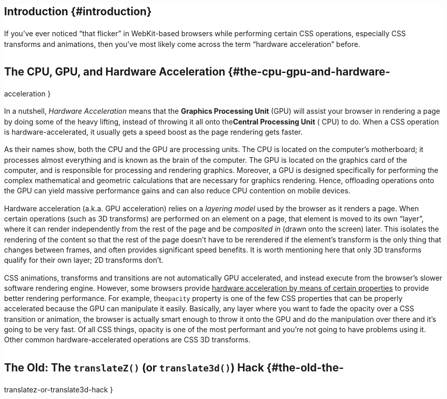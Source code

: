 ## Introduction {#introduction}

If you’ve ever noticed “that flicker” in WebKit-based browsers while
performing certain CSS operations, especially CSS transforms and animations, 
then you’ve most likely come across the term “hardware acceleration” before.

## The CPU, GPU, and Hardware Acceleration {#the-cpu-gpu-and-hardware-
acceleration
}

In a nutshell, *Hardware Acceleration* means that the **Graphics Processing
Unit** (GPU) will assist your browser in rendering a page by doing some of the
heavy lifting, instead of throwing it all onto the**Central Processing Unit** (
CPU) to do. When a CSS operation is hardware-accelerated, it usually gets a 
speed boost as the page rendering gets faster.

As their names show, both the CPU and the GPU are processing units. The CPU is
located on the computer’s motherboard; it processes almost everything and is 
known as the brain of the computer. The GPU is located on the graphics card of 
the computer, and is responsible for processing and rendering graphics. Moreover,
a GPU is designed specifically for performing the complex mathematical and 
geometric calculations that are necessary for graphics rendering. Hence, 
offloading operations onto the GPU can yield massive performance gains and can 
also reduce CPU contention on mobile devices.

Hardware acceleration (a.k.a. GPU acceleration) relies on a *layering model*
used by the browser as it renders a page. When certain operations (such as 3D 
transforms) are performed on an element on a page, that element is moved to its 
own “layer”, where it can render independently from the rest of the page and be
*composited in* (drawn onto the screen) later. This isolates the rendering of
the content so that the rest of the page doesn’t have to be rerendered if the 
element’s transform is the only thing that changes between frames, and often 
provides significant speed benefits. It is worth mentioning here that only 3D 
transforms qualify for their own layer; 2D transforms don’t.

CSS animations, transforms and transitions are not automatically GPU
accelerated, and instead execute from the browser’s slower software rendering 
engine. However, some browsers provide
[hardware acceleration by means of certain properties][1] to provide better
rendering performance. For example, the`opacity` property is one of the few CSS
properties that can be properly accelerated because the GPU can manipulate it 
easily. Basically, any layer where you want to fade the opacity over a CSS 
transition or animation, the browser is actually smart enough to throw it onto 
the GPU and do the manipulation over there and it’s going to be very fast. Of 
all CSS things, opacity is one of the most performant and you’re not going to 
have problems using it. Other common hardware-accelerated operations are CSS 3D 
transforms.

## The Old: The `translateZ()` (or `translate3d()`) Hack {#the-old-the-
translatez-or-translate3d-hack
}


 [1]: http://www.html5rocks.com/en/tutorials/speed/high-performance-animations/
 [2]: http://reference.sitepoint.com/css/stacking
 [3]: http://www.w3.org/TR/CSS2/zindex.html
 [4]: http://meyerweb.com/eric/thoughts/2011/09/12/un-fixing-fixed-elements-with-css-transforms/
 [5]: http://www.sitepoint.com/css3-animation-javascript-event-handlers/
 [6]: http://css-tricks.com/controlling-css-animations-transitions-javascript/
 [7]: http://dev.w3.org/csswg/css-values-3/#identifier-value
 [8]: https://groups.google.com/a/chromium.org/forum/#!topic/blink-dev/LwvyVCMQx1k
 [9]: http://dev.w3.org/csswg/css-will-change/